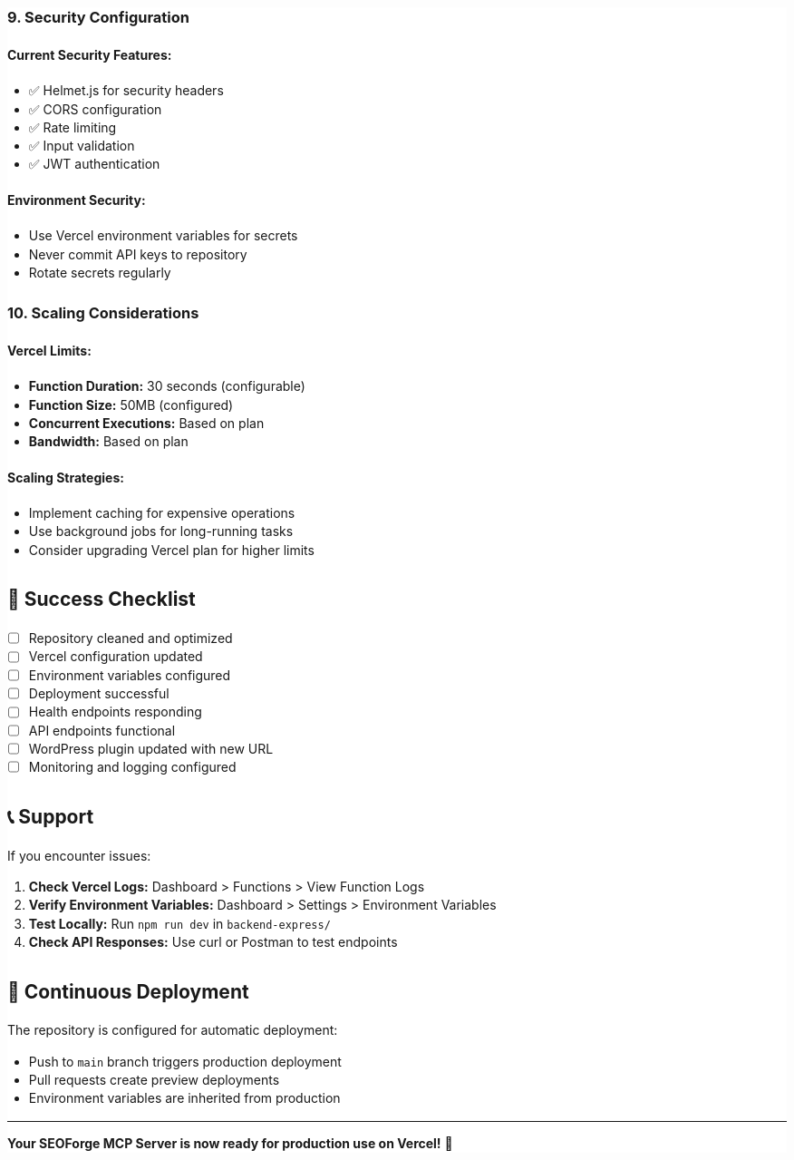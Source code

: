 ### 9. Security Configuration

#### Current Security Features:
- ✅ Helmet.js for security headers
- ✅ CORS configuration
- ✅ Rate limiting
- ✅ Input validation
- ✅ JWT authentication

#### Environment Security:
- Use Vercel environment variables for secrets
- Never commit API keys to repository
- Rotate secrets regularly

### 10. Scaling Considerations

#### Vercel Limits:
- **Function Duration:** 30 seconds (configurable)
- **Function Size:** 50MB (configured)
- **Concurrent Executions:** Based on plan
- **Bandwidth:** Based on plan

#### Scaling Strategies:
- Implement caching for expensive operations
- Use background jobs for long-running tasks
- Consider upgrading Vercel plan for higher limits

## 🎉 Success Checklist

- [ ] Repository cleaned and optimized
- [ ] Vercel configuration updated
- [ ] Environment variables configured
- [ ] Deployment successful
- [ ] Health endpoints responding
- [ ] API endpoints functional
- [ ] WordPress plugin updated with new URL
- [ ] Monitoring and logging configured

## 📞 Support

If you encounter issues:

1. **Check Vercel Logs:** Dashboard > Functions > View Function Logs
2. **Verify Environment Variables:** Dashboard > Settings > Environment Variables
3. **Test Locally:** Run `npm run dev` in `backend-express/`
4. **Check API Responses:** Use curl or Postman to test endpoints

## 🔄 Continuous Deployment

The repository is configured for automatic deployment:
- Push to `main` branch triggers production deployment
- Pull requests create preview deployments
- Environment variables are inherited from production

---

**Your SEOForge MCP Server is now ready for production use on Vercel!** 🚀